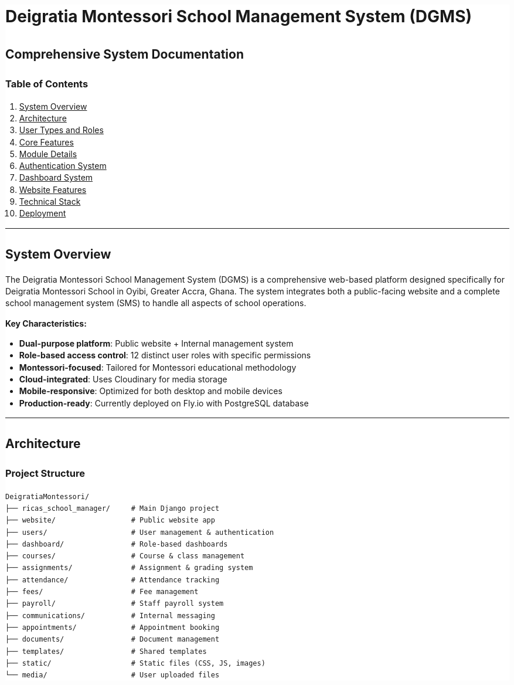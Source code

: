 # Deigratia Montessori School Management System (DGMS)
## Comprehensive System Documentation

### Table of Contents
1. [System Overview](#system-overview)
2. [Architecture](#architecture)
3. [User Types and Roles](#user-types-and-roles)
4. [Core Features](#core-features)
5. [Module Details](#module-details)
6. [Authentication System](#authentication-system)
7. [Dashboard System](#dashboard-system)
8. [Website Features](#website-features)
9. [Technical Stack](#technical-stack)
10. [Deployment](#deployment)

---


## System Overview

The Deigratia Montessori School Management System (DGMS) is a comprehensive web-based platform designed specifically for Deigratia Montessori School in Oyibi, Greater Accra, Ghana. The system integrates both a public-facing website and a complete school management system (SMS) to handle all aspects of school operations.

**Key Characteristics:**
- **Dual-purpose platform**: Public website + Internal management system
- **Role-based access control**: 12 distinct user roles with specific permissions
- **Montessori-focused**: Tailored for Montessori educational methodology
- **Cloud-integrated**: Uses Cloudinary for media storage
- **Mobile-responsive**: Optimized for both desktop and mobile devices
- **Production-ready**: Currently deployed on Fly.io with PostgreSQL database

---

## Architecture

### Project Structure
```
DeigratiaMontessori/
├── ricas_school_manager/     # Main Django project
├── website/                  # Public website app
├── users/                    # User management & authentication
├── dashboard/                # Role-based dashboards
├── courses/                  # Course & class management
├── assignments/              # Assignment & grading system
├── attendance/               # Attendance tracking
├── fees/                     # Fee management
├── payroll/                  # Staff payroll system
├── communications/           # Internal messaging
├── appointments/             # Appointment booking
├── documents/                # Document management
├── templates/                # Shared templates
├── static/                   # Static files (CSS, JS, images)
└── media/                    # User uploaded files
```
